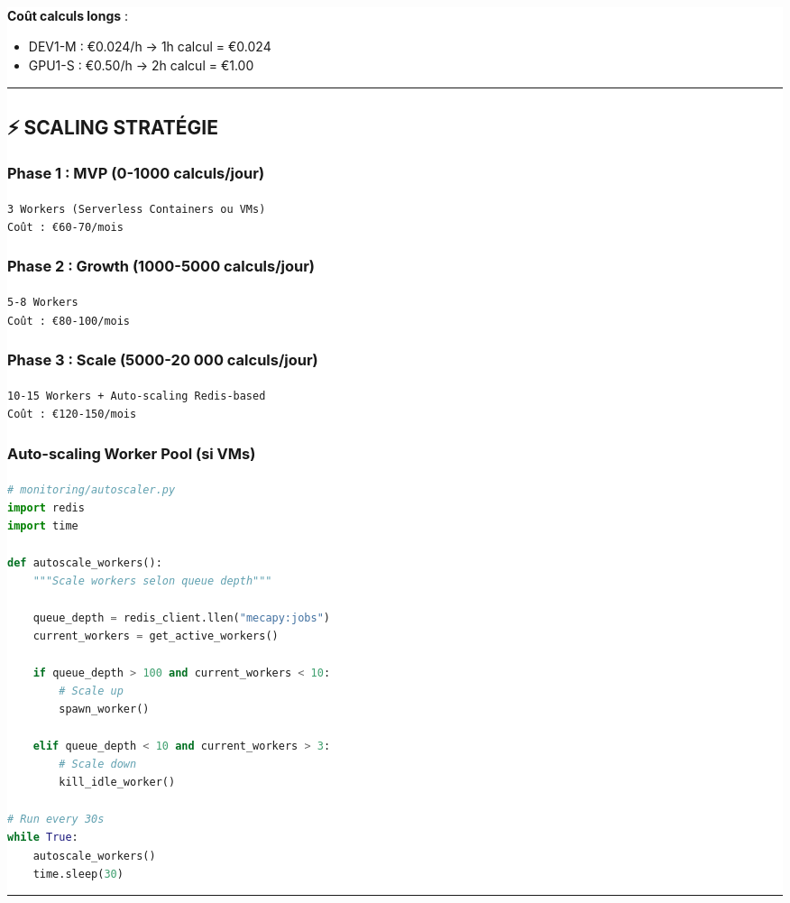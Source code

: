 **Coût calculs longs** :
- DEV1-M : €0.024/h → 1h calcul = €0.024
- GPU1-S : €0.50/h → 2h calcul = €1.00

---

## ⚡ SCALING STRATÉGIE

### **Phase 1 : MVP (0-1000 calculs/jour)**
```
3 Workers (Serverless Containers ou VMs)
Coût : €60-70/mois
```

### **Phase 2 : Growth (1000-5000 calculs/jour)**
```
5-8 Workers
Coût : €80-100/mois
```

### **Phase 3 : Scale (5000-20 000 calculs/jour)**
```
10-15 Workers + Auto-scaling Redis-based
Coût : €120-150/mois
```

### **Auto-scaling Worker Pool** (si VMs)
```python
# monitoring/autoscaler.py
import redis
import time

def autoscale_workers():
    """Scale workers selon queue depth"""

    queue_depth = redis_client.llen("mecapy:jobs")
    current_workers = get_active_workers()

    if queue_depth > 100 and current_workers < 10:
        # Scale up
        spawn_worker()

    elif queue_depth < 10 and current_workers > 3:
        # Scale down
        kill_idle_worker()

# Run every 30s
while True:
    autoscale_workers()
    time.sleep(30)
```

---